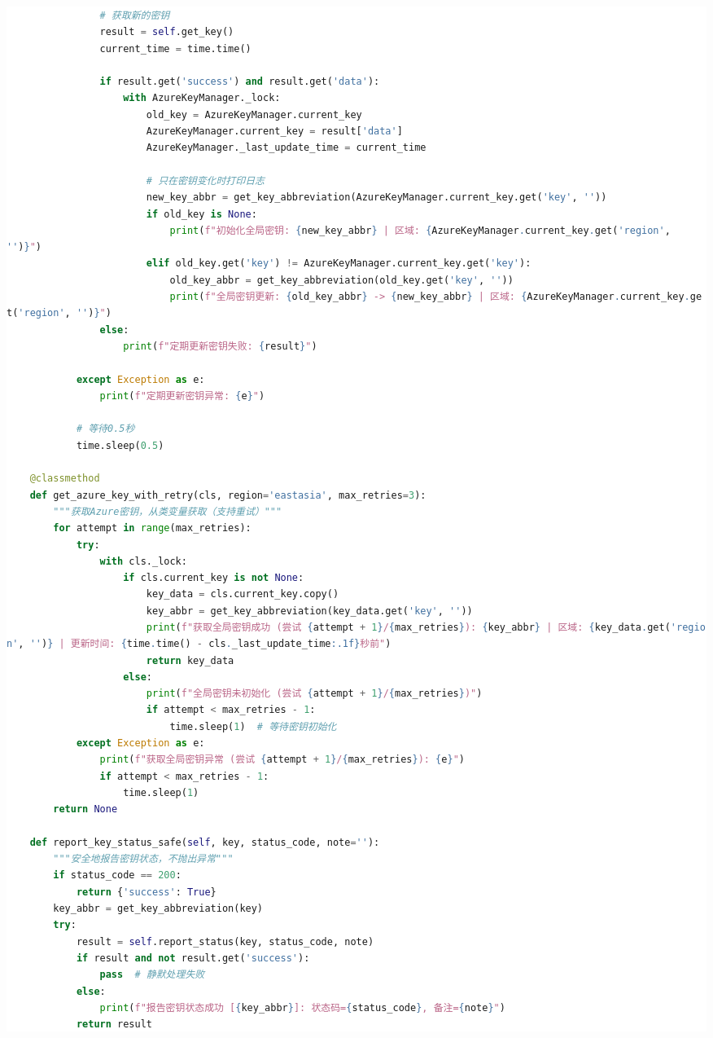 ```python
                # 获取新的密钥
                result = self.get_key()
                current_time = time.time()

                if result.get('success') and result.get('data'):
                    with AzureKeyManager._lock:
                        old_key = AzureKeyManager.current_key
                        AzureKeyManager.current_key = result['data']
                        AzureKeyManager._last_update_time = current_time

                        # 只在密钥变化时打印日志
                        new_key_abbr = get_key_abbreviation(AzureKeyManager.current_key.get('key', ''))
                        if old_key is None:
                            print(f"初始化全局密钥: {new_key_abbr} | 区域: {AzureKeyManager.current_key.get('region', '')}")
                        elif old_key.get('key') != AzureKeyManager.current_key.get('key'):
                            old_key_abbr = get_key_abbreviation(old_key.get('key', ''))
                            print(f"全局密钥更新: {old_key_abbr} -> {new_key_abbr} | 区域: {AzureKeyManager.current_key.get('region', '')}")
                else:
                    print(f"定期更新密钥失败: {result}")

            except Exception as e:
                print(f"定期更新密钥异常: {e}")

            # 等待0.5秒
            time.sleep(0.5)

    @classmethod
    def get_azure_key_with_retry(cls, region='eastasia', max_retries=3):
        """获取Azure密钥，从类变量获取（支持重试）"""
        for attempt in range(max_retries):
            try:
                with cls._lock:
                    if cls.current_key is not None:
                        key_data = cls.current_key.copy()
                        key_abbr = get_key_abbreviation(key_data.get('key', ''))
                        print(f"获取全局密钥成功 (尝试 {attempt + 1}/{max_retries}): {key_abbr} | 区域: {key_data.get('region', '')} | 更新时间: {time.time() - cls._last_update_time:.1f}秒前")
                        return key_data
                    else:
                        print(f"全局密钥未初始化 (尝试 {attempt + 1}/{max_retries})")
                        if attempt < max_retries - 1:
                            time.sleep(1)  # 等待密钥初始化
            except Exception as e:
                print(f"获取全局密钥异常 (尝试 {attempt + 1}/{max_retries}): {e}")
                if attempt < max_retries - 1:
                    time.sleep(1)
        return None

    def report_key_status_safe(self, key, status_code, note=''):
        """安全地报告密钥状态，不抛出异常"""
        if status_code == 200:
            return {'success': True}
        key_abbr = get_key_abbreviation(key)
        try:
            result = self.report_status(key, status_code, note)
            if result and not result.get('success'):
                pass  # 静默处理失败
            else:
                print(f"报告密钥状态成功 [{key_abbr}]: 状态码={status_code}, 备注={note}")
            return result
```